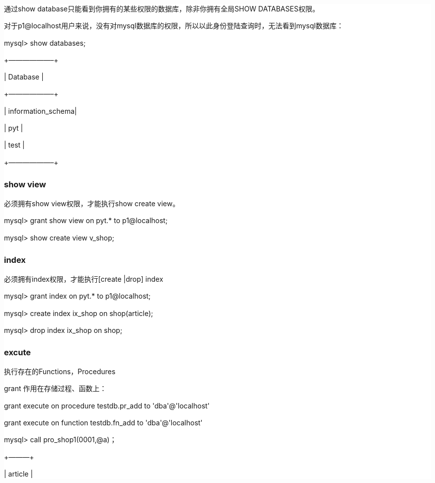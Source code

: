通过show database只能看到你拥有的某些权限的数据库，除非你拥有全局SHOW DATABASES权限。

对于p1@localhost用户来说，没有对mysql数据库的权限，所以以此身份登陆查询时，无法看到mysql数据库：

mysql> show databases;

+——————–+

| Database |

+——————–+

| information_schema|

| pyt |

| test |

+——————–+

 

### show view

必须拥有show view权限，才能执行show create view。

mysql> grant show view on pyt.* to p1@localhost;

mysql> show create view v_shop;

 

### **index**

必须拥有index权限，才能执行[create |drop] index

mysql> grant index on pyt.* to p1@localhost;

mysql> create index ix_shop on shop(article);

mysql> drop index ix_shop on shop;

 

### **excute**

执行存在的Functions，Procedures

grant 作用在存储过程、函数上： 

grant execute on procedure testdb.pr_add to 'dba'@'localhost' 

grant execute on function testdb.fn_add to 'dba'@'localhost' 

 

mysql> call pro_shop1(0001,@a)；

+———+

| article |
